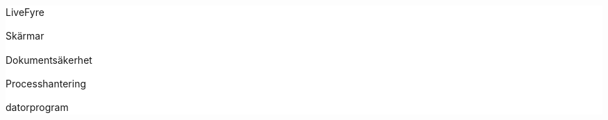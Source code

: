    <td><p>LiveFyre</p> </td> 
   <td><p> </p> </td> 
   <td><p> </p> </td> 
   <td><p> </p> </td> 
   <td><p> </p> </td> 
   <td><p> </p> </td> 
   <td><p> </p> </td> 
   <td><p> </p> </td> 
   <td><p> </p> </td> 
   <td><p> </p> </td> 
   <td><p> </p> </td> 
   <td><p> </p> </td> 
  </tr> 
  <tr> 
   <td><p>Skärmar</p> </td> 
   <td><p> </p> </td> 
   <td><p> </p> </td> 
   <td><p> </p> </td> 
   <td><p> </p> </td> 
   <td><p> </p> </td> 
   <td><p> </p> </td> 
   <td><p> </p> </td> 
   <td><p> </p> </td> 
   <td><p> </p> </td> 
   <td><p> </p> </td> 
   <td><p> </p> </td> 
  </tr> 
  <tr> 
   <td><p>Dokumentsäkerhet</p> </td> 
   <td><p> </p> </td> 
   <td><p> </p> </td> 
   <td><p> </p> </td> 
   <td><p> </p> </td> 
   <td><p> </p> </td> 
   <td><p> </p> </td> 
   <td><p> </p> </td> 
   <td><p> </p> </td> 
   <td><p> </p> </td> 
   <td><p> </p> </td> 
   <td><p> </p> </td> 
  </tr> 
  <tr> 
   <td><p>Processhantering</p> </td> 
   <td><p> </p> </td> 
   <td><p> </p> </td> 
   <td><p> </p> </td> 
   <td><p> </p> </td> 
   <td><p> </p> </td> 
   <td><p> </p> </td> 
   <td><p> </p> </td> 
   <td><p> </p> </td> 
   <td><p> </p> </td> 
   <td><p> </p> </td> 
   <td><p> </p> </td> 
  </tr> 
  <tr> 
   <td><p>datorprogram</p> </td> 
   <td><p> </p> </td> 
   <td><p> </p> </td> 
   <td><p> </p> </td> 
   <td><p> </p> </td> 
   <td><p> </p> </td> 
   <td><p> </p> </td> 
   <td><p> </p> </td> 